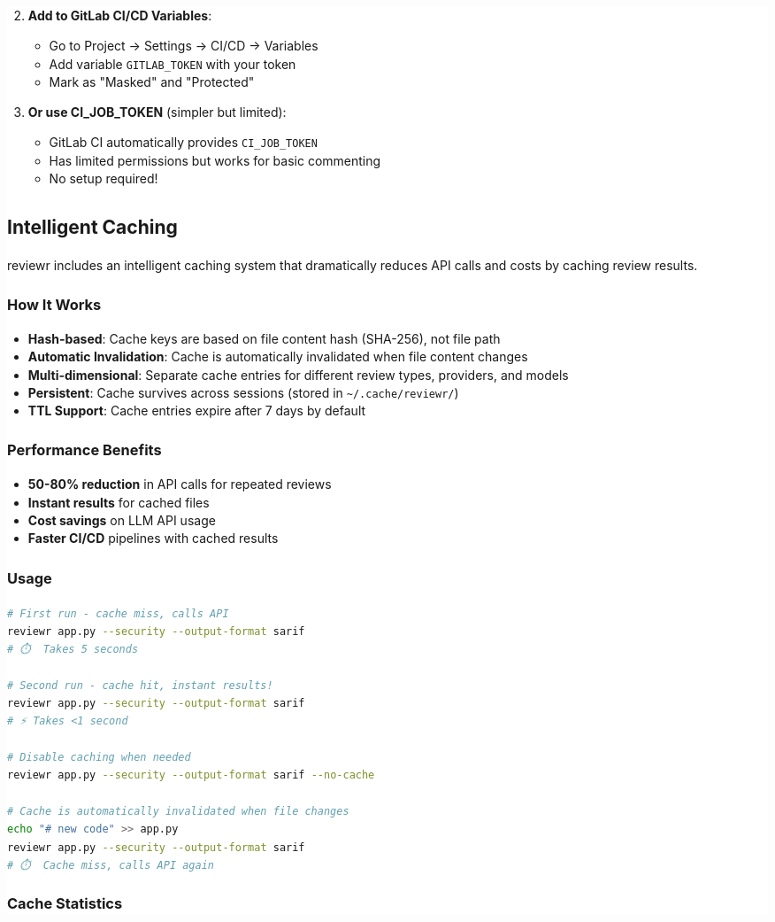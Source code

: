 2. **Add to GitLab CI/CD Variables**:
   - Go to Project → Settings → CI/CD → Variables
   - Add variable `GITLAB_TOKEN` with your token
   - Mark as "Masked" and "Protected"

3. **Or use CI_JOB_TOKEN** (simpler but limited):
   - GitLab CI automatically provides `CI_JOB_TOKEN`
   - Has limited permissions but works for basic commenting
   - No setup required!

## Intelligent Caching

reviewr includes an intelligent caching system that dramatically reduces API calls and costs by caching review results.

### How It Works

- **Hash-based**: Cache keys are based on file content hash (SHA-256), not file path
- **Automatic Invalidation**: Cache is automatically invalidated when file content changes
- **Multi-dimensional**: Separate cache entries for different review types, providers, and models
- **Persistent**: Cache survives across sessions (stored in `~/.cache/reviewr/`)
- **TTL Support**: Cache entries expire after 7 days by default

### Performance Benefits

- **50-80% reduction** in API calls for repeated reviews
- **Instant results** for cached files
- **Cost savings** on LLM API usage
- **Faster CI/CD** pipelines with cached results

### Usage

```bash
# First run - cache miss, calls API
reviewr app.py --security --output-format sarif
# ⏱️  Takes 5 seconds

# Second run - cache hit, instant results!
reviewr app.py --security --output-format sarif
# ⚡ Takes <1 second

# Disable caching when needed
reviewr app.py --security --output-format sarif --no-cache

# Cache is automatically invalidated when file changes
echo "# new code" >> app.py
reviewr app.py --security --output-format sarif
# ⏱️  Cache miss, calls API again
```

### Cache Statistics
